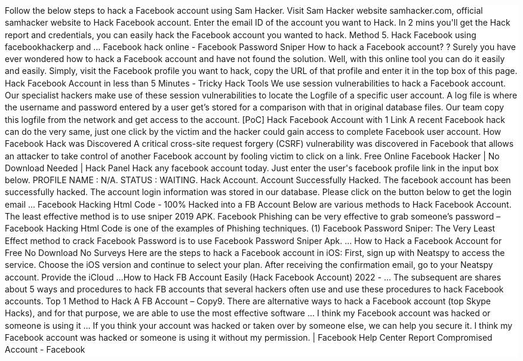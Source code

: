 Follow the below steps to hack a Facebook account using Sam Hacker. Visit Sam Hacker website samhacker.com,
official samhacker website to Hack Facebook account. Enter the email ID of the account you want to Hack. In 2 mins
you'll get the Hack report and credentials, you can easily hack the Facebook account you wanted to hack. Method 5.
Hack Facebook using facebookhackerp and …
Facebook hack online - Facebook Password Sniper
How to hack a Facebook account? ? Surely you have ever wondered how to hack a Facebook account and have not
found the solution. Well, with this online tool you can do it easily and easily. Simply, visit the Facebook profile you want
to hack, copy the URL of that profile and enter it in the top box of this page.
Hack Facebook Account in less than 5 Minutes - Tricky Hack Tools
We use session vulnerabilities to hack a Facebook account. Our specialist hackers make use of these session
vulnerabilities to locate the Logfile of a specific user account. A log file is where the username and password entered by
a user get’s stored for a comparison with that in original database files. Our team copy this logfile from the network and
get access to the account.
[PoC] Hack Facebook Account with 1 Link
A recent Facebook hack can do the very same, just one click by the victim and the hacker could gain access to complete
Facebook user account. How Facebook Hack was Discovered A critical cross-site request forgery (CSRF) vulnerability
was discovered in Facebook that allows an attacker to take control of another Facebook account by fooling victim to
click on a link.
Free Online Facebook Hacker | No Download Needed | Hack Panel
Hack any facebook account today. Just enter the user's facebook profile link in the input box below. PROFILE NAME :
N/A. STATUS : WAITING. Hack Account. Account Successfully Hacked. The facebook account has been successfully
hacked. The account login information was stored in our database. Please click on the button below to get the login email
...
Facebook Hacking Html Code - 100% Hacked into a FB Account
Below are various methods to Hack Facebook Account. The least effective method is to use sniper 2019 APK. Facebook
Phishing can be very effective to grab someone’s password – Facebook Hacking Html Code is one of the examples of
Phishing techniques. (1) Facebook Password Sniper: The Very Least Effect method to crack Facebook Password is to use
Facebook Password Sniper Apk. …
How to Hack a Facebook Account for Free No Download No Surveys
Here are the steps to hack a Facebook account in iOS: First, sign up with Neatspy to access the service. Choose the iOS
version and continue to select your plan. After receiving the confirmation email, go to your Neatspy account. Provide the
iCloud …How to Hack FB Account Easily (Hack Facebook Account)
2022 - …
The subsequent are shares about 5 ways and procedures to hack FB accounts that several hackers often use and use these
procedures to hack Facebook accounts. Top 1 Method to Hack A FB Account – Copy9. There are alternative ways to
hack a Facebook account (top Skype Hacks), and for that purpose, we are able to use the most effective software ...
I think my Facebook account was hacked or someone is using it …
If you think your account was hacked or taken over by someone else, we can help you secure it. I think my Facebook
account was hacked or someone is using it without my permission. | Facebook Help Center
Report Compromised Account - Facebook